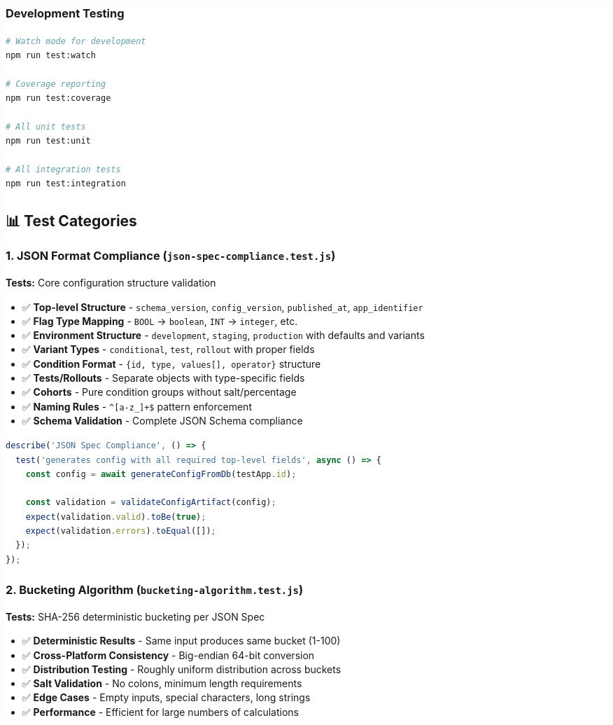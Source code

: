 ### Development Testing
```bash
# Watch mode for development
npm run test:watch

# Coverage reporting
npm run test:coverage

# All unit tests
npm run test:unit

# All integration tests
npm run test:integration
```

## 📊 Test Categories

### 1. JSON Format Compliance (`json-spec-compliance.test.js`)

**Tests:** Core configuration structure validation

- ✅ **Top-level Structure** - `schema_version`, `config_version`, `published_at`, `app_identifier`
- ✅ **Flag Type Mapping** - `BOOL` → `boolean`, `INT` → `integer`, etc.
- ✅ **Environment Structure** - `development`, `staging`, `production` with defaults and variants
- ✅ **Variant Types** - `conditional`, `test`, `rollout` with proper fields
- ✅ **Condition Format** - `{id, type, values[], operator}` structure
- ✅ **Tests/Rollouts** - Separate objects with type-specific fields
- ✅ **Cohorts** - Pure condition groups without salt/percentage
- ✅ **Naming Rules** - `^[a-z_]+$` pattern enforcement
- ✅ **Schema Validation** - Complete JSON Schema compliance

```javascript
describe('JSON Spec Compliance', () => {
  test('generates config with all required top-level fields', async () => {
    const config = await generateConfigFromDb(testApp.id);

    const validation = validateConfigArtifact(config);
    expect(validation.valid).toBe(true);
    expect(validation.errors).toEqual([]);
  });
});
```

### 2. Bucketing Algorithm (`bucketing-algorithm.test.js`)

**Tests:** SHA-256 deterministic bucketing per JSON Spec

- ✅ **Deterministic Results** - Same input produces same bucket (1-100)
- ✅ **Cross-Platform Consistency** - Big-endian 64-bit conversion
- ✅ **Distribution Testing** - Roughly uniform distribution across buckets
- ✅ **Salt Validation** - No colons, minimum length requirements
- ✅ **Edge Cases** - Empty inputs, special characters, long strings
- ✅ **Performance** - Efficient for large numbers of calculations
